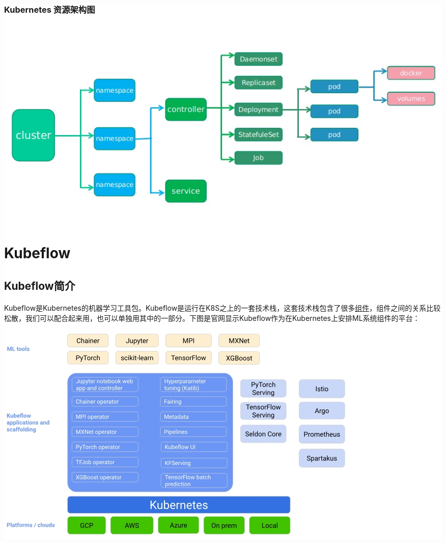 ### Kubernetes 资源架构图
![](/assets/15979977756740.jpg)

# Kubeflow

## Kubeflow简介

Kubeflow是Kubernetes的机器学习工具包。Kubeflow是运行在K8S之上的一套技术栈，这套技术栈包含了很多[组件](https://www.kubeflow.org/docs/components/)，组件之间的关系比较松散，我们可以配合起来用，也可以单独用其中的一部分。下图是官网显示Kubeflow作为在Kubernetes上安排ML系统组件的平台：

![](/assets/15978832440595.jpg)
